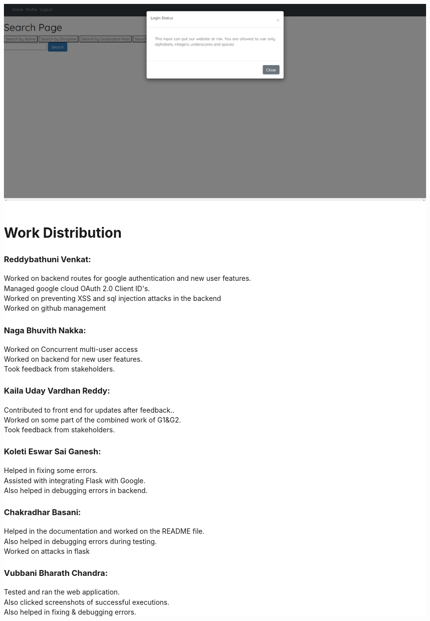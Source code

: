 ![Alt text](screenshots/injectionoutput.png)
<br>



# Work Distribution
### Reddybathuni Venkat:
Worked on backend routes for google authentication and new user features.<br>
Managed google cloud OAuth 2.0 Client ID's.<br>
Worked on preventing XSS and sql injection attacks in the backend<br>
Worked on github management
<br>
### Naga Bhuvith Nakka:
Worked on Concurrent multi-user access<br>
Worked on backend for new user features.<br>
Took feedback from stakeholders.
<br>
### Kaila Uday Vardhan Reddy:
Contributed to front end for updates after feedback..<br>
Worked on some part of the combined work of G1&G2.<br>
Took feedback from stakeholders.
<br>
### Koleti Eswar Sai Ganesh:
Helped in fixing some errors.<br>
Assisted with integrating Flask with Google.<br>
Also helped in debugging errors in backend.
<br>
### Chakradhar Basani:
Helped in the documentation and worked on the README file.<br>
Also helped in debugging errors during testing.<br>
Worked on attacks in flask
<br>
### Vubbani Bharath Chandra: 
Tested and ran the web application.<br>
Also clicked screenshots of successful executions.<br>
Also helped in fixing & debugging errors.
<br> 
